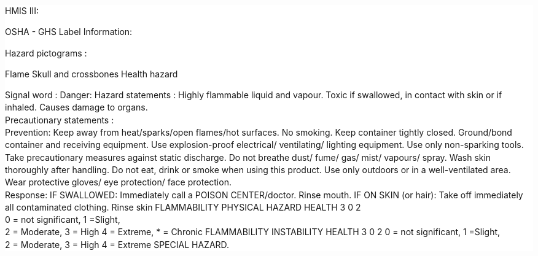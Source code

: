  
 
 
 
 
 
 
 
 
 
 
 
 
 
 
 
 
 
HMIS III: 
 
 
 
 
 
 
 
 
 
 
 
 
 
 
 
OSHA - GHS Label Information: 
 
Hazard pictograms 
:
  
Flame 
Skull and 
crossbones 
Health hazard 
 
 
Signal word 
: Danger: 
Hazard statements 
: Highly flammable liquid and vapour. Toxic if swallowed, in contact with skin or if inhaled. 
Causes damage to organs.  
Precautionary statements 
:  
Prevention: Keep away from heat/sparks/open flames/hot surfaces. No smoking. Keep 
container tightly closed. Ground/bond container and receiving equipment. Use 
explosion-proof electrical/ ventilating/ lighting equipment. Use only non-sparking tools. 
Take precautionary measures against static discharge. Do not breathe dust/ fume/ gas/ 
mist/ vapours/ spray. Wash skin thoroughly after handling. Do not eat, drink or smoke 
when using this product. Use only outdoors or in a well-ventilated area. Wear protective 
gloves/ eye protection/ face protection.  
Response: IF SWALLOWED: Immediately call a POISON CENTER/doctor. Rinse 
mouth. IF ON SKIN (or hair): Take off immediately all contaminated clothing. Rinse skin 
FLAMMABILITY 
PHYSICAL HAZARD 
HEALTH 
3 
0 
2  
0 = not significant, 1 =Slight,  
2 = Moderate, 3 = High 
4 = Extreme, * = Chronic 
FLAMMABILITY 
INSTABILITY 
HEALTH 
3 
0 
2 
0 = not significant, 1 =Slight,  
2 = Moderate, 3 = High 
4 = Extreme 
SPECIAL HAZARD. 
 